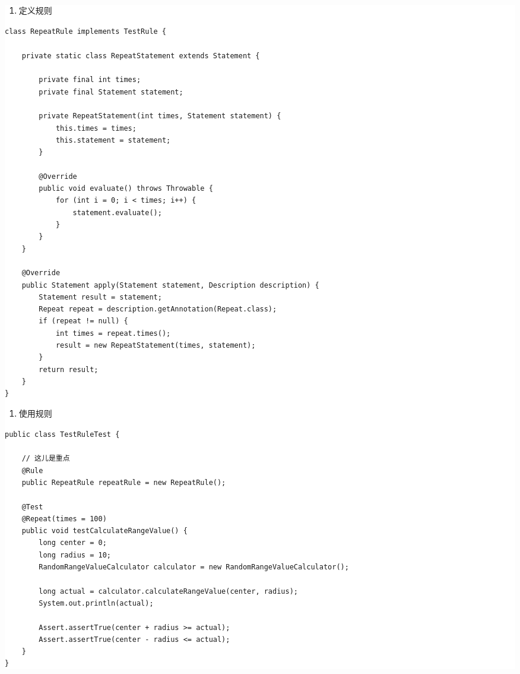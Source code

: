 1. 定义规则

```
class RepeatRule implements TestRule {

    private static class RepeatStatement extends Statement {

        private final int times;
        private final Statement statement;

        private RepeatStatement(int times, Statement statement) {
            this.times = times;
            this.statement = statement;
        }

        @Override
        public void evaluate() throws Throwable {
            for (int i = 0; i < times; i++) {
                statement.evaluate();
            }
        }
    }

    @Override
    public Statement apply(Statement statement, Description description) {
        Statement result = statement;
        Repeat repeat = description.getAnnotation(Repeat.class);
        if (repeat != null) {
            int times = repeat.times();
            result = new RepeatStatement(times, statement);
        }
        return result;
    }
}
```

1. 使用规则

```
public class TestRuleTest {

    // 这儿是重点
    @Rule
    public RepeatRule repeatRule = new RepeatRule();

    @Test
    @Repeat(times = 100)
    public void testCalculateRangeValue() {
        long center = 0;
        long radius = 10;
        RandomRangeValueCalculator calculator = new RandomRangeValueCalculator();

        long actual = calculator.calculateRangeValue(center, radius);
        System.out.println(actual);

        Assert.assertTrue(center + radius >= actual);
        Assert.assertTrue(center - radius <= actual);
    }
}
```
